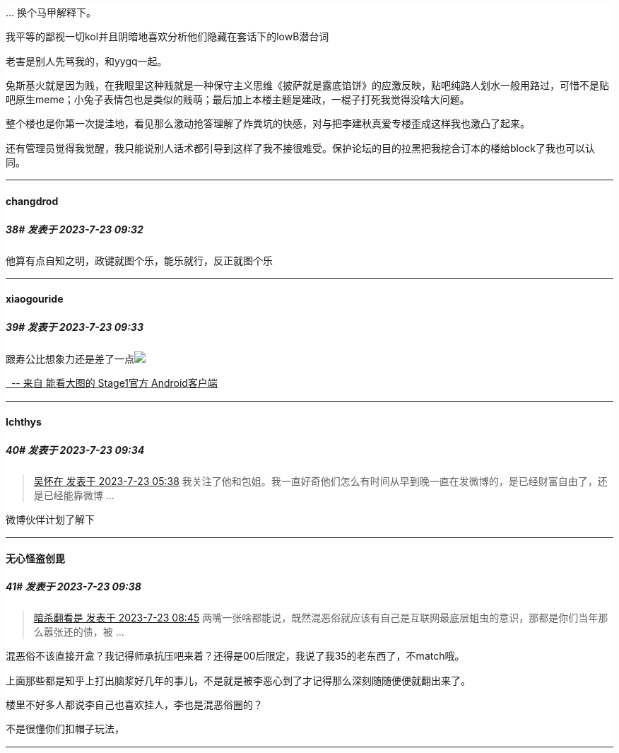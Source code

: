  ...</blockquote>
换个马甲解释下。

我平等的鄙视一切kol并且阴暗地喜欢分析他们隐藏在套话下的lowB潜台词

老害是别人先骂我的，和yygq一起。

兔斯基火就是因为贱，在我眼里这种贱就是一种保守主义思维《披萨就是露底馅饼》的应激反映，贴吧纯路人划水一般用路过，可惜不是贴吧原生meme；小兔子表情包也是类似的贱萌；最后加上本楼主题是建政，一棍子打死我觉得没啥大问题。

整个楼也是你第一次提洼地，看见那么激动抢答理解了炸粪坑的快感，对与把李建秋真爱专楼歪成这样我也激凸了起来。

还有管理员觉得我觉醒，我只能说别人话术都引导到这样了我不接很难受。保护论坛的目的拉黑把我挖合订本的楼给block了我也可以认同。

*****

####  changdrod  
##### 38#       发表于 2023-7-23 09:32

他算有点自知之明，政键就图个乐，能乐就行，反正就图个乐

*****

####  xiaogouride  
##### 39#       发表于 2023-7-23 09:33

跟寿公比想象力还是差了一点<img src="https://static.saraba1st.com/image/smiley/face2017/067.png" referrerpolicy="no-referrer">

[  -- 来自 能看大图的 Stage1官方 Android客户端](https://www.coolapk.com/apk/140634)

*****

####  Ichthys  
##### 40#       发表于 2023-7-23 09:34

<blockquote><a href="httphttps://bbs.saraba1st.com/2b/forum.php?mod=redirect&amp;goto=findpost&amp;pid=61756126&amp;ptid=2145489" target="_blank">吴怀在 发表于 2023-7-23 05:38</a>
我关注了他和包姐。我一直好奇他们怎么有时间从早到晚一直在发微博的，是已经财富自由了，还是已经能靠微博 ...</blockquote>
微博伙伴计划了解下

*****

####  无心怪盗创毘  
##### 41#       发表于 2023-7-23 09:38

<blockquote><a href="httphttps://bbs.saraba1st.com/2b/forum.php?mod=redirect&amp;goto=findpost&amp;pid=61756522&amp;ptid=2145489" target="_blank">暗杀翻看是 发表于 2023-7-23 08:45</a>
两嘴一张啥都能说，既然混恶俗就应该有自己是互联网最底层蛆虫的意识，那都是你们当年那么嚣张还的债，被 ...</blockquote>
混恶俗不该直接开盒？我记得师承抗压吧来着？还得是00后限定，我说了我35的老东西了，不match哦。

上面那些都是知乎上打出脑浆好几年的事儿，不是就是被李恶心到了才记得那么深刻随随便便就翻出来了。

楼里不好多人都说李自己也喜欢挂人，李也是混恶俗圈的？

不是很懂你们扣帽子玩法，

*****
